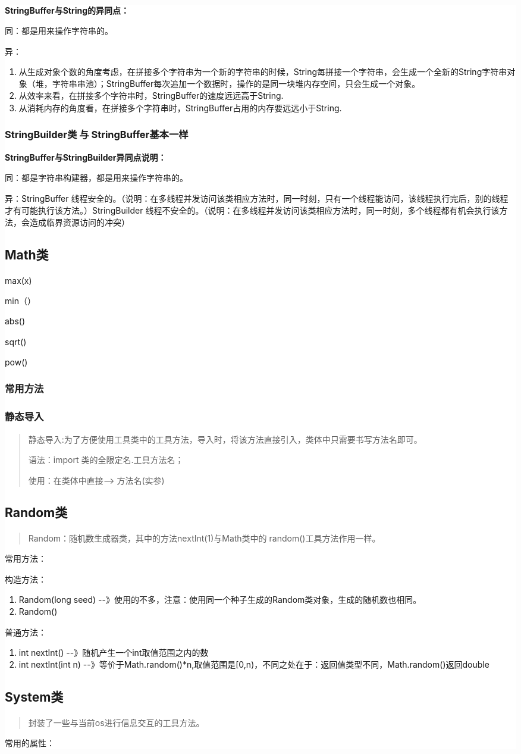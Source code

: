 **StringBuffer与String的异同点：**

同：都是用来操作字符串的。

异：

1. 从生成对象个数的角度考虑，在拼接多个字符串为一个新的字符串的时候，String每拼接一个字符串，会生成一个全新的String字符串对象（堆，字符串串池）；StringBuffer每次追加一个数据时，操作的是同一块堆内存空间，只会生成一个对象。
2. 从效率来看，在拼接多个字符串时，StringBuffer的速度远远高于String.
3. 从消耗内存的角度看，在拼接多个字符串时，StringBuffer占用的内存要远远小于String.
### StringBuilder类 与 StringBuffer基本一样
**StringBuffer与StringBuilder异同点说明：**

同：都是字符串构建器，都是用来操作字符串的。

异：StringBuffer 线程安全的。（说明：在多线程并发访问该类相应方法时，同一时刻，只有一个线程能访问，该线程执行完后，别的线程才有可能执行该方法。）StringBuilder 线程不安全的。（说明：在多线程并发访问该类相应方法时，同一时刻，多个线程都有机会执行该方法，会造成临界资源访问的冲突）
## Math类	
  max(x)

  min（）

  abs()

  sqrt()

  pow()
### 常用方法	
### 静态导入	
>静态导入:为了方便使用工具类中的工具方法，导入时，将该方法直接引入，类体中只需要书写方法名即可。
>
>语法：import 类的全限定名.工具方法名；
>
>使用：在类体中直接--> 方法名(实参)
## Random类	
>Random：随机数生成器类，其中的方法nextInt(1)与Math类中的 random()工具方法作用一样。

常用方法：

构造方法：

1. Random(long seed)  --》使用的不多，注意：使用同一个种子生成的Random类对象，生成的随机数也相同。
2. Random() 

普通方法：

1. int nextInt()  --》随机产生一个int取值范围之内的数
2. int nextInt(int n) --》等价于Math.random()*n,取值范围是[0,n)，不同之处在于：返回值类型不同，Math.random()返回double
## System类	
>封装了一些与当前os进行信息交互的工具方法。

常用的属性：
